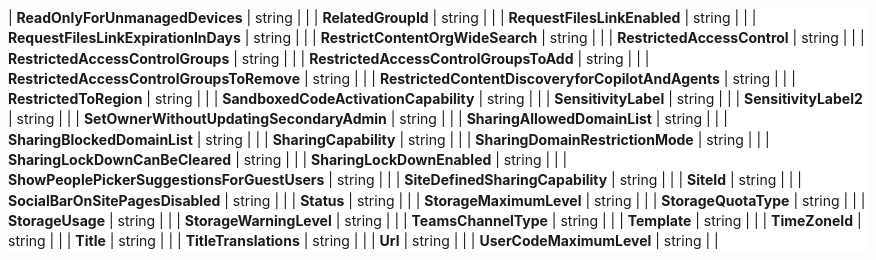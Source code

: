 | **ReadOnlyForUnmanagedDevices** | string |  |
| **RelatedGroupId** | string |  |
| **RequestFilesLinkEnabled** | string |  |
| **RequestFilesLinkExpirationInDays** | string |  |
| **RestrictContentOrgWideSearch** | string |  |
| **RestrictedAccessControl** | string |  |
| **RestrictedAccessControlGroups** | string |  |
| **RestrictedAccessControlGroupsToAdd** | string |  |
| **RestrictedAccessControlGroupsToRemove** | string |  |
| **RestrictedContentDiscoveryforCopilotAndAgents** | string |  |
| **RestrictedToRegion** | string |  |
| **SandboxedCodeActivationCapability** | string |  |
| **SensitivityLabel** | string |  |
| **SensitivityLabel2** | string |  |
| **SetOwnerWithoutUpdatingSecondaryAdmin** | string |  |
| **SharingAllowedDomainList** | string |  |
| **SharingBlockedDomainList** | string |  |
| **SharingCapability** | string |  |
| **SharingDomainRestrictionMode** | string |  |
| **SharingLockDownCanBeCleared** | string |  |
| **SharingLockDownEnabled** | string |  |
| **ShowPeoplePickerSuggestionsForGuestUsers** | string |  |
| **SiteDefinedSharingCapability** | string |  |
| **SiteId** | string |  |
| **SocialBarOnSitePagesDisabled** | string |  |
| **Status** | string |  |
| **StorageMaximumLevel** | string |  |
| **StorageQuotaType** | string |  |
| **StorageUsage** | string |  |
| **StorageWarningLevel** | string |  |
| **TeamsChannelType** | string |  |
| **Template** | string |  |
| **TimeZoneId** | string |  |
| **Title** | string |  |
| **TitleTranslations** | string |  |
| **Url** | string |  |
| **UserCodeMaximumLevel** | string |  |